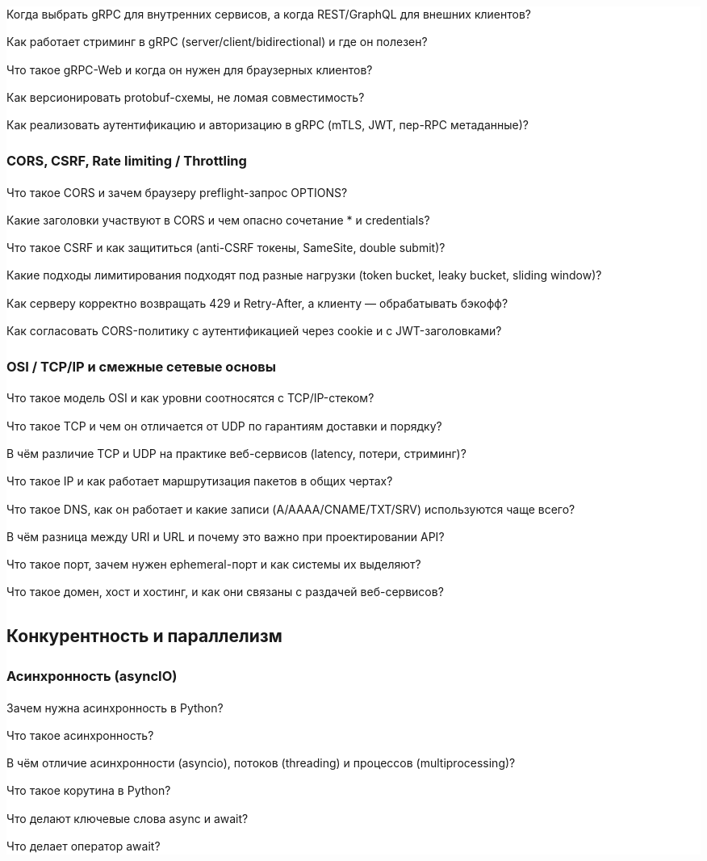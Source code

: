 Когда выбрать gRPC для внутренних сервисов, а когда REST/GraphQL для внешних клиентов?

Как работает стриминг в gRPC (server/client/bidirectional) и где он полезен?

Что такое gRPC-Web и когда он нужен для браузерных клиентов?

Как версионировать protobuf-схемы, не ломая совместимость?

Как реализовать аутентификацию и авторизацию в gRPC (mTLS, JWT, пер-RPC метаданные)?


### CORS, CSRF, Rate limiting / Throttling

Что такое CORS и зачем браузеру preflight-запрос OPTIONS?

Какие заголовки участвуют в CORS и чем опасно сочетание * и credentials?

Что такое CSRF и как защититься (anti-CSRF токены, SameSite, double submit)?

Какие подходы лимитирования подходят под разные нагрузки (token bucket, leaky bucket, sliding window)?

Как серверу корректно возвращать 429 и Retry-After, а клиенту — обрабатывать бэкофф?

Как согласовать CORS-политику с аутентификацией через cookie и с JWT-заголовками?


### OSI / TCP/IP и смежные сетевые основы

Что такое модель OSI и как уровни соотносятся с TCP/IP-стеком?

Что такое TCP и чем он отличается от UDP по гарантиям доставки и порядку?

В чём различие TCP и UDP на практике веб-сервисов (latency, потери, стриминг)?

Что такое IP и как работает маршрутизация пакетов в общих чертах?

Что такое DNS, как он работает и какие записи (A/AAAA/CNAME/TXT/SRV) используются чаще всего?

В чём разница между URI и URL и почему это важно при проектировании API?

Что такое порт, зачем нужен ephemeral-порт и как системы их выделяют?

Что такое домен, хост и хостинг, и как они связаны с раздачей веб-сервисов?


## Конкурентность и параллелизм


### Асинхронность (asyncIO)

Зачем нужна асинхронность в Python?

Что такое асинхронность?

В чём отличие асинхронности (asyncio), потоков (threading) и процессов (multiprocessing)?

Что такое корутина в Python?

Что делают ключевые слова async и await?

Что делает оператор await?
